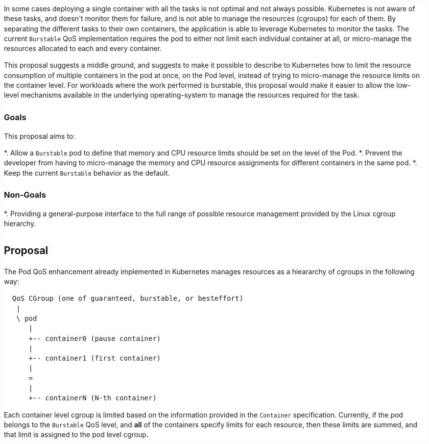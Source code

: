 In some cases deploying a single container with all the tasks is not optimal and not always possible. Kubernetes is not aware of these tasks, and doesn't monitor them for failure, and is not able to manage the resources (cgroups) for each of them. By separating the different tasks to their own containers, the application is able to leverage Kubernetes to monitor the tasks. The current `Burstable` QoS implementation requires the pod to either not limit each individual container at all, or micro-manage the resources allocated to each and every container.

This proposal suggests a middle ground, and suggests to make it possible to describe to Kubernetes how to limit the resource consumption of multiple containers in the pod at once, on the Pod level, instead of trying to micro-manage the resource limits on the container level. For workloads where the work performed is burstable, this proposal would make it easier to allow the low-level mechanisms available in the underlying operating-system to manage the resources required for the task.

### Goals

This proposal aims to:

*. Allow a `Burstable` pod to define that memory and CPU resource limits should be set on the level of the Pod.
*. Prevent the developer from having to micro-manage the memory and CPU resource assignments for different containers in the same pod.
*. Keep the current `Burstable` behavior as the default.

### Non-Goals

*. Providing a general-purpose interface to the full range of possible resource management provided by the Linux cgroup hierarchy.

## Proposal

The Pod QoS enhancement already implemented in Kubernetes manages resources as a hieararchy of cgroups in the following way:

<pre>
  QoS CGroup (one of guaranteed, burstable, or besteffort)
   |
   \ pod 
      |
      +-- container0 (pause container)
      |
      +-- container1 (first container)
      |
      =
      |
      +-- containerN (N-th container)
</pre>

Each container level cgroup is limited based on the information provided in the `Container` specification. Currently, if the pod belongs to 
the `Burstable` QoS level, and **all** of the containers specify limits for each resource, then these limits are summed, and that limit is
assigned to the pod level cgroup.
